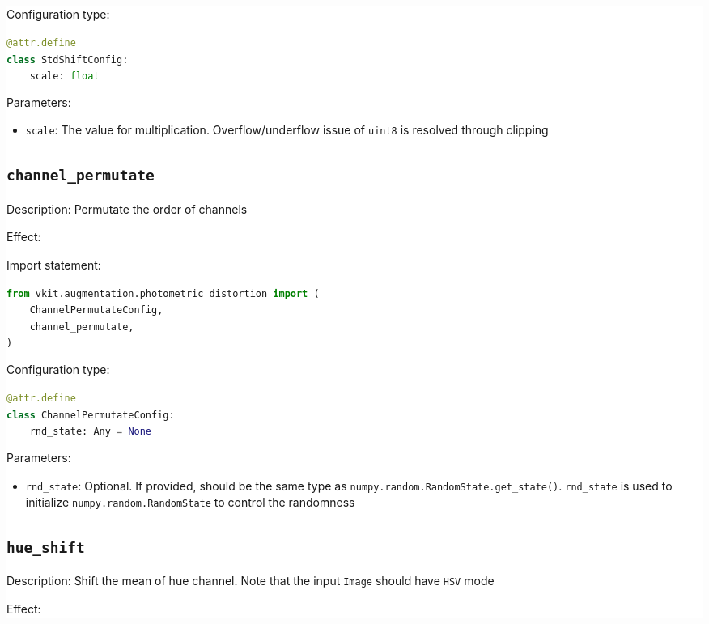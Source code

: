 Configuration type:

```python
@attr.define
class StdShiftConfig:
    scale: float
```

Parameters:

* `scale`: The value for multiplication. Overflow/underflow issue of `uint8` is resolved through clipping

## `channel_permutate`

Description: Permutate the order of channels


Effect:

<div align="center">
    <video width="75%" height="75%" autoplay="true" muted="true" playsinline="true" loop="true" controls="ture">
        <source src="/pho/channel_permutate.mp4" type="video/mp4" />
    </video>
</div>

Import statement:

```python
from vkit.augmentation.photometric_distortion import (
    ChannelPermutateConfig,
    channel_permutate,
)
```

Configuration type:

```python
@attr.define
class ChannelPermutateConfig:
    rnd_state: Any = None
```

Parameters:

* `rnd_state`: Optional. If provided, should be the same type as `numpy.random.RandomState.get_state()`. `rnd_state` is used to initialize `numpy.random.RandomState` to control the randomness


## `hue_shift`

Description: Shift the mean of hue channel. Note that the input `Image` should have `HSV` mode

Effect:

<div align="center">
    <video width="75%" height="75%" autoplay="true" muted="true" playsinline="true" loop="true" controls="ture">
        <source src="/pho/hue_shift.mp4" type="video/mp4" />
    </video>
</div>

